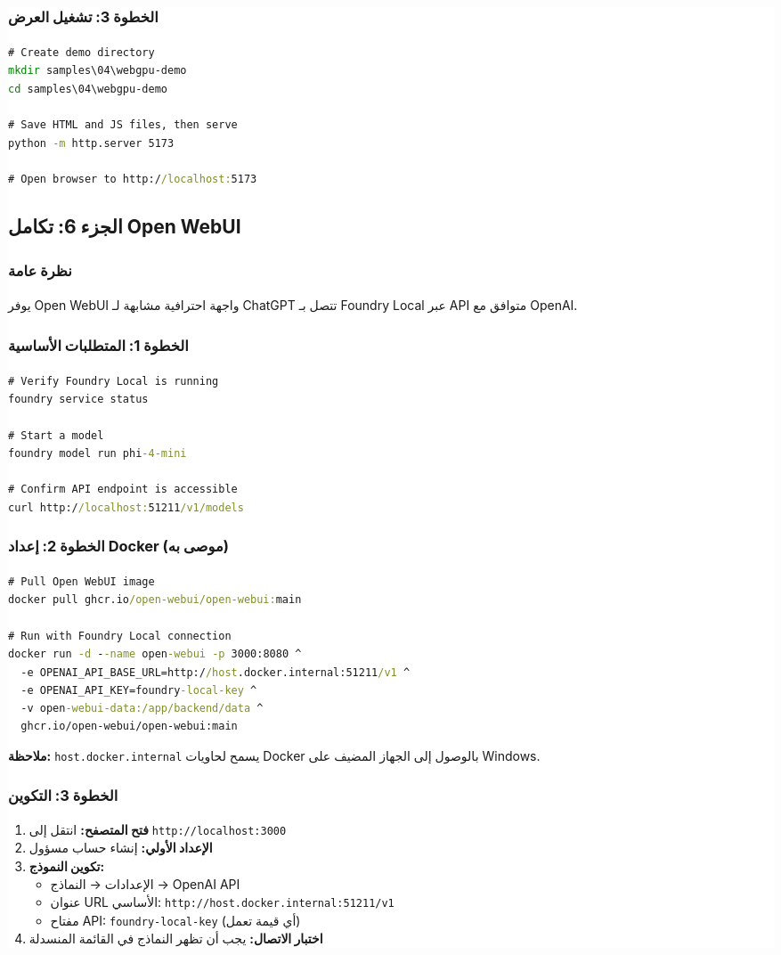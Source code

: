 ### الخطوة 3: تشغيل العرض

```cmd
# Create demo directory
mkdir samples\04\webgpu-demo
cd samples\04\webgpu-demo

# Save HTML and JS files, then serve
python -m http.server 5173

# Open browser to http://localhost:5173
```

## الجزء 6: تكامل Open WebUI

### نظرة عامة

يوفر Open WebUI واجهة احترافية مشابهة لـ ChatGPT تتصل بـ Foundry Local عبر API متوافق مع OpenAI.

### الخطوة 1: المتطلبات الأساسية

```cmd
# Verify Foundry Local is running
foundry service status

# Start a model
foundry model run phi-4-mini

# Confirm API endpoint is accessible
curl http://localhost:51211/v1/models
```

### الخطوة 2: إعداد Docker (موصى به)

```cmd
# Pull Open WebUI image
docker pull ghcr.io/open-webui/open-webui:main

# Run with Foundry Local connection
docker run -d --name open-webui -p 3000:8080 ^
  -e OPENAI_API_BASE_URL=http://host.docker.internal:51211/v1 ^
  -e OPENAI_API_KEY=foundry-local-key ^
  -v open-webui-data:/app/backend/data ^
  ghcr.io/open-webui/open-webui:main
```

**ملاحظة:** `host.docker.internal` يسمح لحاويات Docker بالوصول إلى الجهاز المضيف على Windows.

### الخطوة 3: التكوين

1. **فتح المتصفح:** انتقل إلى `http://localhost:3000`
2. **الإعداد الأولي:** إنشاء حساب مسؤول
3. **تكوين النموذج:**
   - الإعدادات → النماذج → OpenAI API  
   - عنوان URL الأساسي: `http://host.docker.internal:51211/v1`
   - مفتاح API: `foundry-local-key` (أي قيمة تعمل)
4. **اختبار الاتصال:** يجب أن تظهر النماذج في القائمة المنسدلة
